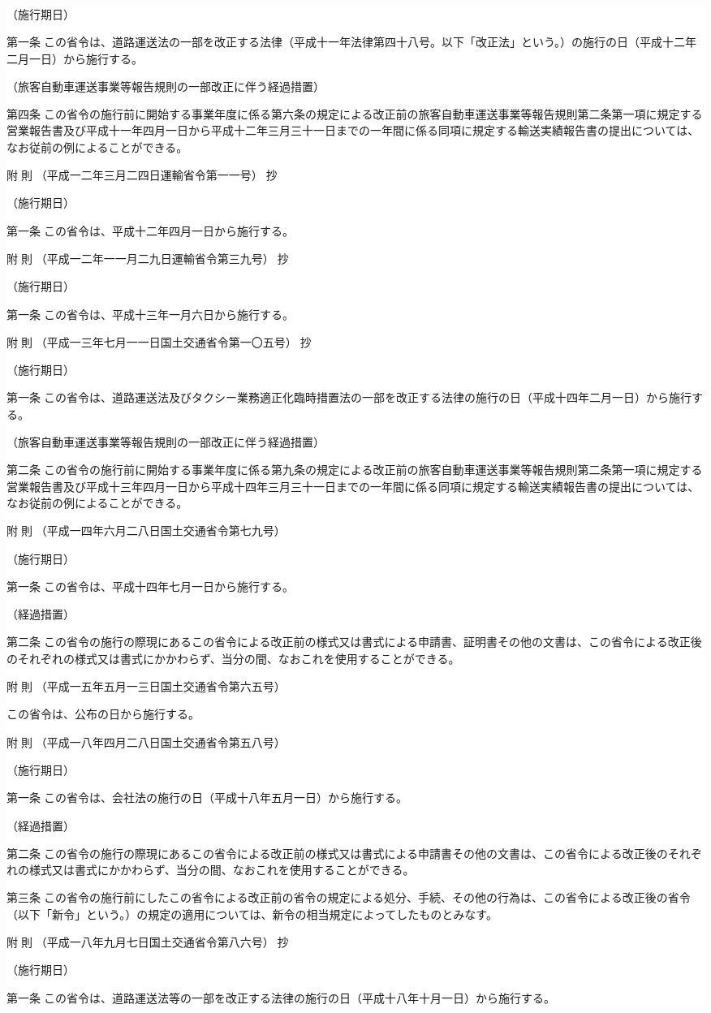 （施行期日）

第一条 この省令は、道路運送法の一部を改正する法律（平成十一年法律第四十八号。以下「改正法」という。）の施行の日（平成十二年二月一日）から施行する。

（旅客自動車運送事業等報告規則の一部改正に伴う経過措置）

第四条 この省令の施行前に開始する事業年度に係る第六条の規定による改正前の旅客自動車運送事業等報告規則第二条第一項に規定する営業報告書及び平成十一年四月一日から平成十二年三月三十一日までの一年間に係る同項に規定する輸送実績報告書の提出については、なお従前の例によることができる。

附 則 （平成一二年三月二四日運輸省令第一一号） 抄

（施行期日）

第一条 この省令は、平成十二年四月一日から施行する。

附 則 （平成一二年一一月二九日運輸省令第三九号） 抄

（施行期日）

第一条 この省令は、平成十三年一月六日から施行する。

附 則 （平成一三年七月一一日国土交通省令第一〇五号） 抄

（施行期日）

第一条 この省令は、道路運送法及びタクシー業務適正化臨時措置法の一部を改正する法律の施行の日（平成十四年二月一日）から施行する。

（旅客自動車運送事業等報告規則の一部改正に伴う経過措置）

第二条 この省令の施行前に開始する事業年度に係る第九条の規定による改正前の旅客自動車運送事業等報告規則第二条第一項に規定する営業報告書及び平成十三年四月一日から平成十四年三月三十一日までの一年間に係る同項に規定する輸送実績報告書の提出については、なお従前の例によることができる。

附 則 （平成一四年六月二八日国土交通省令第七九号）

（施行期日）

第一条 この省令は、平成十四年七月一日から施行する。

（経過措置）

第二条 この省令の施行の際現にあるこの省令による改正前の様式又は書式による申請書、証明書その他の文書は、この省令による改正後のそれぞれの様式又は書式にかかわらず、当分の間、なおこれを使用することができる。

附 則 （平成一五年五月一三日国土交通省令第六五号）

この省令は、公布の日から施行する。

附 則 （平成一八年四月二八日国土交通省令第五八号）

（施行期日）

第一条 この省令は、会社法の施行の日（平成十八年五月一日）から施行する。

（経過措置）

第二条 この省令の施行の際現にあるこの省令による改正前の様式又は書式による申請書その他の文書は、この省令による改正後のそれぞれの様式又は書式にかかわらず、当分の間、なおこれを使用することができる。

第三条 この省令の施行前にしたこの省令による改正前の省令の規定による処分、手続、その他の行為は、この省令による改正後の省令（以下「新令」という。）の規定の適用については、新令の相当規定によってしたものとみなす。

附 則 （平成一八年九月七日国土交通省令第八六号） 抄

（施行期日）

第一条 この省令は、道路運送法等の一部を改正する法律の施行の日（平成十八年十月一日）から施行する。
